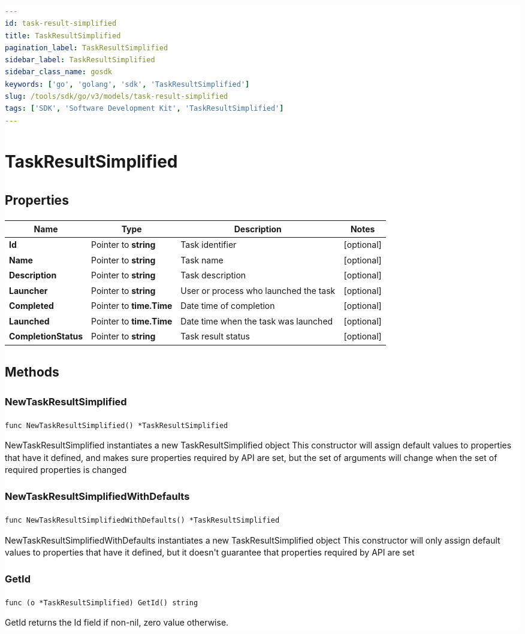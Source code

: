 ```yaml
---
id: task-result-simplified
title: TaskResultSimplified
pagination_label: TaskResultSimplified
sidebar_label: TaskResultSimplified
sidebar_class_name: gosdk
keywords: ['go', 'golang', 'sdk', 'TaskResultSimplified'] 
slug: /tools/sdk/go/v3/models/task-result-simplified
tags: ['SDK', 'Software Development Kit', 'TaskResultSimplified']
---
```


# TaskResultSimplified

## Properties

Name | Type | Description | Notes
------------ | ------------- | ------------- | -------------
**Id** |  Pointer to **string** | Task identifier | [optional] 
**Name** |  Pointer to **string** | Task name | [optional] 
**Description** |  Pointer to **string** | Task description | [optional] 
**Launcher** |  Pointer to **string** | User or process who launched the task | [optional] 
**Completed** |  Pointer to **time.Time** | Date time of completion | [optional] 
**Launched** |  Pointer to **time.Time** | Date time when the task was launched | [optional] 
**CompletionStatus** |  Pointer to **string** | Task result status | [optional] 

## Methods

### NewTaskResultSimplified

`func NewTaskResultSimplified() *TaskResultSimplified`

NewTaskResultSimplified instantiates a new TaskResultSimplified object
This constructor will assign default values to properties that have it defined,
and makes sure properties required by API are set, but the set of arguments
will change when the set of required properties is changed

### NewTaskResultSimplifiedWithDefaults

`func NewTaskResultSimplifiedWithDefaults() *TaskResultSimplified`

NewTaskResultSimplifiedWithDefaults instantiates a new TaskResultSimplified object
This constructor will only assign default values to properties that have it defined,
but it doesn't guarantee that properties required by API are set

### GetId

`func (o *TaskResultSimplified) GetId() string`

GetId returns the Id field if non-nil, zero value otherwise.
